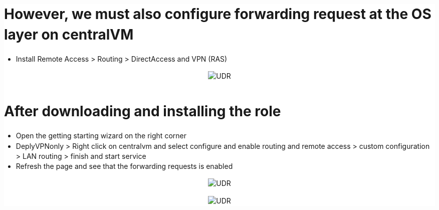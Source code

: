 # However, we must also configure forwarding request at the OS layer on centralVM
- Install Remote Access > Routing > DirectAccess and VPN (RAS)

<p align="center">
  
<img src="https://user-images.githubusercontent.com/104326475/171050155-d7b997ef-91ad-4c30-8698-dc48199e362e.png" height="90%" width="90%" alt="UDR"/>

<p/>


# After downloading and installing the role 
- Open the getting starting wizard on the right corner
- DeplyVPNonly > Right click on centralvm and select configure and enable routing and remote access > custom configuration > LAN routing > finish and start service
- Refresh the page and see that the forwarding requests is enabled

<p align="center">
  
<img src="https://user-images.githubusercontent.com/104326475/171059360-afc79af0-55b9-4abd-b26d-e535e92cb7c3.png" height="90%" width="90%" alt="UDR"/>

<p/>


<p align="center">
  
<img src="https://user-images.githubusercontent.com/104326475/171060788-b26c8e04-4874-4afc-b44e-569804f1ac15.png" height="90%" width="90%" alt="UDR"/>

<p/>

